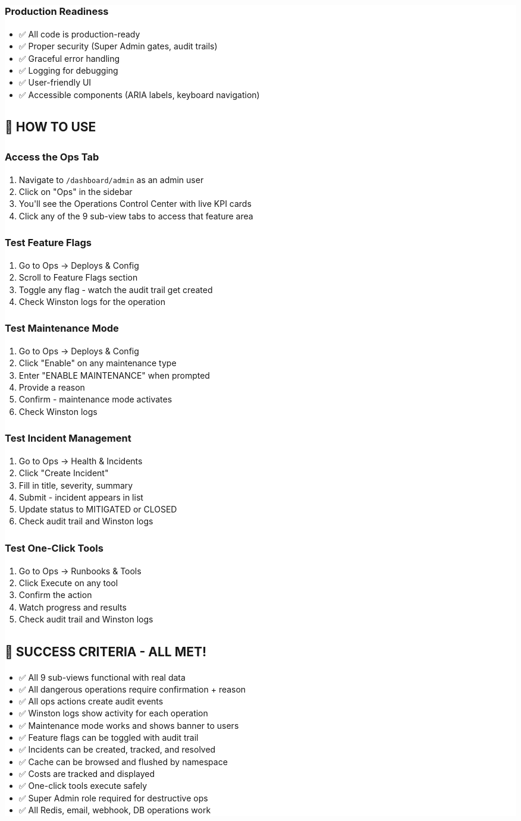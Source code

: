 ### Production Readiness
- ✅ All code is production-ready
- ✅ Proper security (Super Admin gates, audit trails)
- ✅ Graceful error handling
- ✅ Logging for debugging
- ✅ User-friendly UI
- ✅ Accessible components (ARIA labels, keyboard navigation)

## 🚀 HOW TO USE

### Access the Ops Tab
1. Navigate to `/dashboard/admin` as an admin user
2. Click on "Ops" in the sidebar
3. You'll see the Operations Control Center with live KPI cards
4. Click any of the 9 sub-view tabs to access that feature area

### Test Feature Flags
1. Go to Ops → Deploys & Config
2. Scroll to Feature Flags section
3. Toggle any flag - watch the audit trail get created
4. Check Winston logs for the operation

### Test Maintenance Mode
1. Go to Ops → Deploys & Config
2. Click "Enable" on any maintenance type
3. Enter "ENABLE MAINTENANCE" when prompted
4. Provide a reason
5. Confirm - maintenance mode activates
6. Check Winston logs

### Test Incident Management
1. Go to Ops → Health & Incidents
2. Click "Create Incident"
3. Fill in title, severity, summary
4. Submit - incident appears in list
5. Update status to MITIGATED or CLOSED
6. Check audit trail and Winston logs

### Test One-Click Tools
1. Go to Ops → Runbooks & Tools
2. Click Execute on any tool
3. Confirm the action
4. Watch progress and results
5. Check audit trail and Winston logs

## 🎉 SUCCESS CRITERIA - ALL MET!

- ✅ All 9 sub-views functional with real data
- ✅ All dangerous operations require confirmation + reason
- ✅ All ops actions create audit events
- ✅ Winston logs show activity for each operation
- ✅ Maintenance mode works and shows banner to users
- ✅ Feature flags can be toggled with audit trail
- ✅ Incidents can be created, tracked, and resolved
- ✅ Cache can be browsed and flushed by namespace
- ✅ Costs are tracked and displayed
- ✅ One-click tools execute safely
- ✅ Super Admin role required for destructive ops
- ✅ All Redis, email, webhook, DB operations work
